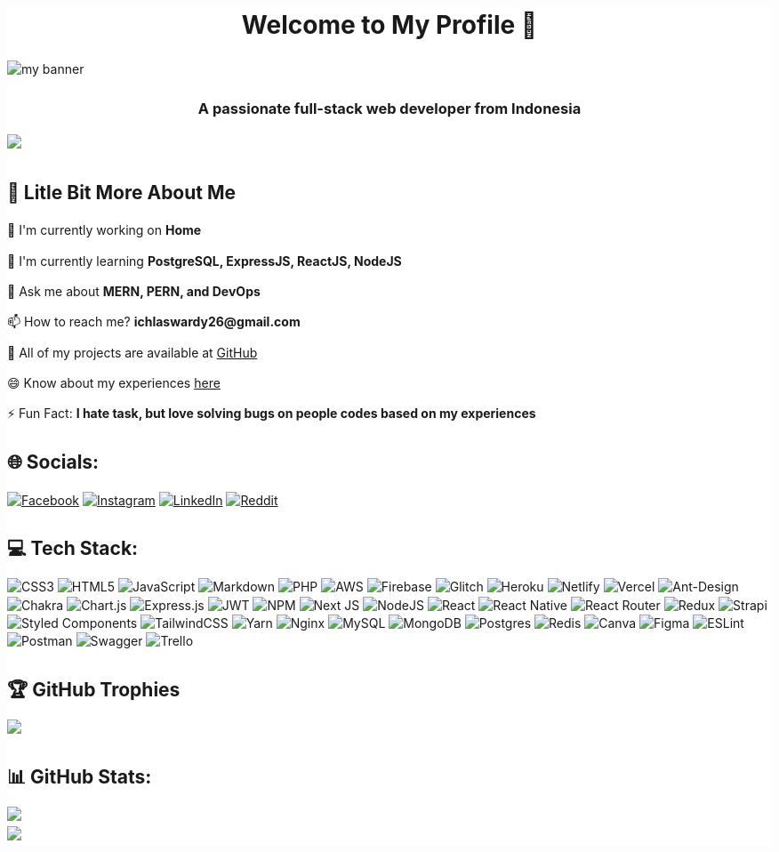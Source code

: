 <h1 align="center">Welcome to My Profile 👋</h1>
<img width="100%" src="https://iili.io/g8zcRR.png" alt="my banner">
<h3 align="center">A passionate full-stack web developer from Indonesia</h3>

[![](https://visitcount.itsvg.in/api?id=chlasswg26&icon=4&color=9)](https://visitcount.itsvg.in)

## 💫 Litle Bit More About Me
<p>🔭 I'm currently working on <b>Home</b></p>
<p>🌱 I'm currently learning <b>PostgreSQL, ExpressJS, ReactJS, NodeJS</b></p>
<p>💬 Ask me about <b>MERN, PERN, and DevOps</b></p>
<p>📫 How to reach me? <b>ichlaswardy26@gmail.com</b></p>
<p>🤖 All of my projects are available at <a href="https://github.com/chlasswg26?tab=repositories">GitHub</a></p>
<p>😄 Know about my experiences <a href="https://linkedin.com/in/ichlas-wardy">here</a></p>
<p>⚡ Fun Fact: <b>I hate task, but love solving bugs on people codes based on my experiences</b></p>

## 🌐 Socials:
[![Facebook](https://img.shields.io/badge/Facebook-%231877F2.svg?logo=Facebook&logoColor=white)](https://facebook.com/jr.woles) [![Instagram](https://img.shields.io/badge/Instagram-%23E4405F.svg?logo=Instagram&logoColor=white)](https://instagram.com/ichlaswardy) [![LinkedIn](https://img.shields.io/badge/LinkedIn-%230077B5.svg?logo=linkedin&logoColor=white)](https://linkedin.com/in/ichlas-wardy) [![Reddit](https://img.shields.io/badge/Reddit-%23FF4500.svg?logo=Reddit&logoColor=white)](https://reddit.com/user/Spirited_Entrance930) 

## 💻 Tech Stack:
![CSS3](https://img.shields.io/badge/css3-%231572B6.svg?style=for-the-badge&logo=css3&logoColor=white) ![HTML5](https://img.shields.io/badge/html5-%23E34F26.svg?style=for-the-badge&logo=html5&logoColor=white) ![JavaScript](https://img.shields.io/badge/javascript-%23323330.svg?style=for-the-badge&logo=javascript&logoColor=%23F7DF1E) ![Markdown](https://img.shields.io/badge/markdown-%23000000.svg?style=for-the-badge&logo=markdown&logoColor=white) ![PHP](https://img.shields.io/badge/php-%23777BB4.svg?style=for-the-badge&logo=php&logoColor=white) ![AWS](https://img.shields.io/badge/AWS-%23FF9900.svg?style=for-the-badge&logo=amazon-aws&logoColor=white) ![Firebase](https://img.shields.io/badge/firebase-%23039BE5.svg?style=for-the-badge&logo=firebase) ![Glitch](https://img.shields.io/badge/glitch-%233333FF.svg?style=for-the-badge&logo=glitch&logoColor=white) ![Heroku](https://img.shields.io/badge/heroku-%23430098.svg?style=for-the-badge&logo=heroku&logoColor=white) ![Netlify](https://img.shields.io/badge/netlify-%23000000.svg?style=for-the-badge&logo=netlify&logoColor=#00C7B7) ![Vercel](https://img.shields.io/badge/vercel-%23000000.svg?style=for-the-badge&logo=vercel&logoColor=white) ![Ant-Design](https://img.shields.io/badge/-AntDesign-%230170FE?style=for-the-badge&logo=ant-design&logoColor=white) ![Chakra](https://img.shields.io/badge/chakra-%234ED1C5.svg?style=for-the-badge&logo=chakraui&logoColor=white) ![Chart.js](https://img.shields.io/badge/chart.js-F5788D.svg?style=for-the-badge&logo=chart.js&logoColor=white) ![Express.js](https://img.shields.io/badge/express.js-%23404d59.svg?style=for-the-badge&logo=express&logoColor=%2361DAFB) ![JWT](https://img.shields.io/badge/JWT-black?style=for-the-badge&logo=JSON%20web%20tokens) ![NPM](https://img.shields.io/badge/NPM-%23000000.svg?style=for-the-badge&logo=npm&logoColor=white) ![Next JS](https://img.shields.io/badge/Next-black?style=for-the-badge&logo=next.js&logoColor=white) ![NodeJS](https://img.shields.io/badge/node.js-6DA55F?style=for-the-badge&logo=node.js&logoColor=white) ![React](https://img.shields.io/badge/react-%2320232a.svg?style=for-the-badge&logo=react&logoColor=%2361DAFB) ![React Native](https://img.shields.io/badge/react_native-%2320232a.svg?style=for-the-badge&logo=react&logoColor=%2361DAFB) ![React Router](https://img.shields.io/badge/React_Router-CA4245?style=for-the-badge&logo=react-router&logoColor=white) ![Redux](https://img.shields.io/badge/redux-%23593d88.svg?style=for-the-badge&logo=redux&logoColor=white) ![Strapi](https://img.shields.io/badge/strapi-%232E7EEA.svg?style=for-the-badge&logo=strapi&logoColor=white) ![Styled Components](https://img.shields.io/badge/styled--components-DB7093?style=for-the-badge&logo=styled-components&logoColor=white) ![TailwindCSS](https://img.shields.io/badge/tailwindcss-%2338B2AC.svg?style=for-the-badge&logo=tailwind-css&logoColor=white) ![Yarn](https://img.shields.io/badge/yarn-%232C8EBB.svg?style=for-the-badge&logo=yarn&logoColor=white) ![Nginx](https://img.shields.io/badge/nginx-%23009639.svg?style=for-the-badge&logo=nginx&logoColor=white) ![MySQL](https://img.shields.io/badge/mysql-%2300f.svg?style=for-the-badge&logo=mysql&logoColor=white) ![MongoDB](https://img.shields.io/badge/MongoDB-%234ea94b.svg?style=for-the-badge&logo=mongodb&logoColor=white) ![Postgres](https://img.shields.io/badge/postgres-%23316192.svg?style=for-the-badge&logo=postgresql&logoColor=white) ![Redis](https://img.shields.io/badge/redis-%23DD0031.svg?style=for-the-badge&logo=redis&logoColor=white) ![Canva](https://img.shields.io/badge/Canva-%2300C4CC.svg?style=for-the-badge&logo=Canva&logoColor=white) 	![Figma](https://img.shields.io/badge/figma-%23F24E1E.svg?style=for-the-badge&logo=figma&logoColor=white) ![ESLint](https://img.shields.io/badge/ESLint-4B3263?style=for-the-badge&logo=eslint&logoColor=white) ![Postman](https://img.shields.io/badge/Postman-FF6C37?style=for-the-badge&logo=postman&logoColor=white) ![Swagger](https://img.shields.io/badge/-Swagger-%23Clojure?style=for-the-badge&logo=swagger&logoColor=white) ![Trello](https://img.shields.io/badge/Trello-%23026AA7.svg?style=for-the-badge&logo=Trello&logoColor=white)

## 🏆 GitHub Trophies
![](https://github-profile-trophy.vercel.app/?username=chlasswg26&theme=discord&no-frame=false&no-bg=false&margin-w=4)

## 📊 GitHub Stats:
![](https://activity-graph.herokuapp.com/graph?username=chlasswg26)<br/>
![](https://github-readme-stats.vercel.app/api?username=chlasswg26&theme=dracula&hide_border=false&include_all_commits=true&count_private=true)